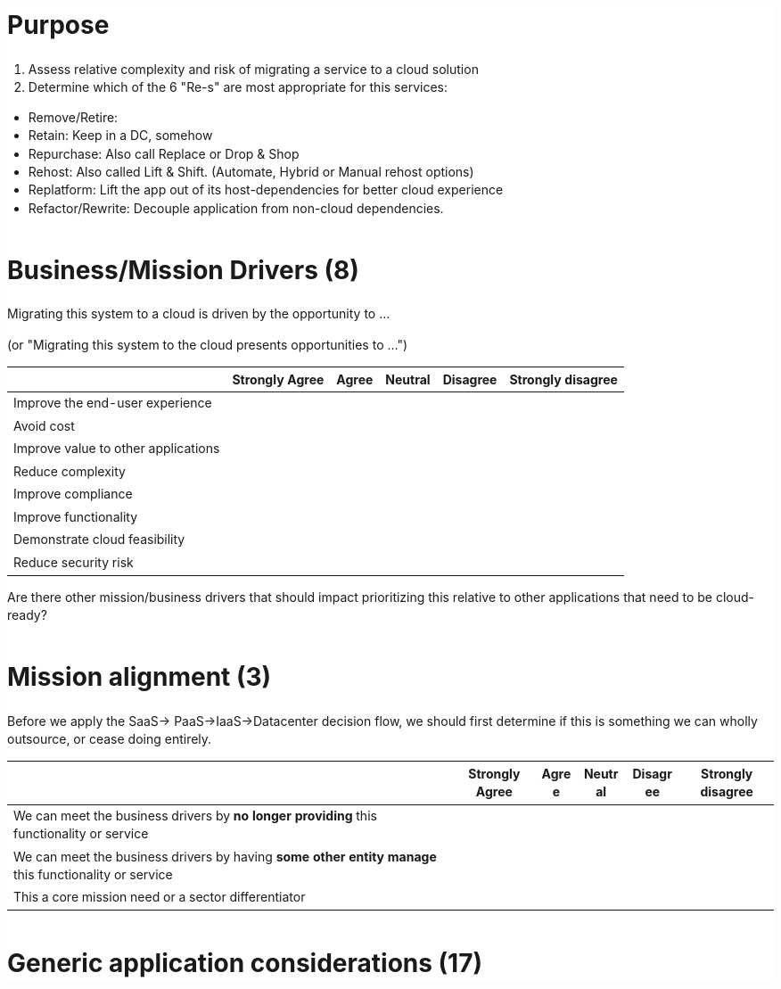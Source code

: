 # Purpose

1. Assess relative complexity and risk of migrating a service to a cloud solution
1. Determine which of the 6 &quot;Re-s&quot; are most appropriate for this services:

  * Remove/Retire:
  * Retain: Keep in a DC, somehow
  * Repurchase: Also call Replace or Drop &amp; Shop
  * Rehost: Also called Lift &amp; Shift. (Automate, Hybrid or Manual rehost options)
  * Replatform: Lift the app out of its host-dependencies for better cloud experience
  * Refactor/Rewrite: Decouple application from non-cloud dependencies.

# Business/Mission Drivers (8)

Migrating this system to a cloud is driven by the opportunity to …

(or &quot;Migrating this system to the cloud presents opportunities to …&quot;)

|   | Strongly Agree | Agree | Neutral | Disagree | Strongly disagree |
| --- | --- | --- | --- | --- | --- |
| Improve the end-user experience |   |   |   |   |   |
| Avoid cost |   |   |   |   |   |
| Improve value to other applications |   |   |   |   |   |
| Reduce complexity |   |   |   |   |   |
| Improve compliance |   |   |   |   |   |
| Improve functionality |   |   |   |   |   |
| Demonstrate cloud feasibility |   |   |   |   |   |
| Reduce security risk |   |   |   |   |   |

Are there other mission/business drivers that should impact prioritizing this relative to other applications that need to be cloud-ready?

# Mission alignment (3)

Before we apply the SaaS-&gt; PaaS-&gt;IaaS-&gt;Datacenter decision flow, we should first determine if this is something we can wholly outsource, or cease doing entirely.

|   | Strongly Agree | Agree | Neutral | Disagree | Strongly disagree |
| --- | --- | --- | --- | --- | --- |
| We can meet the business drivers by **no longer providing** this functionality or service |   |   |   |   |   |
| We can meet the business drivers by having **some other entity manage** this functionality or service |   |   |   |   |   |
| This a core mission need or a sector differentiator |   |   |   |   |   |

# Generic application considerations (17)
